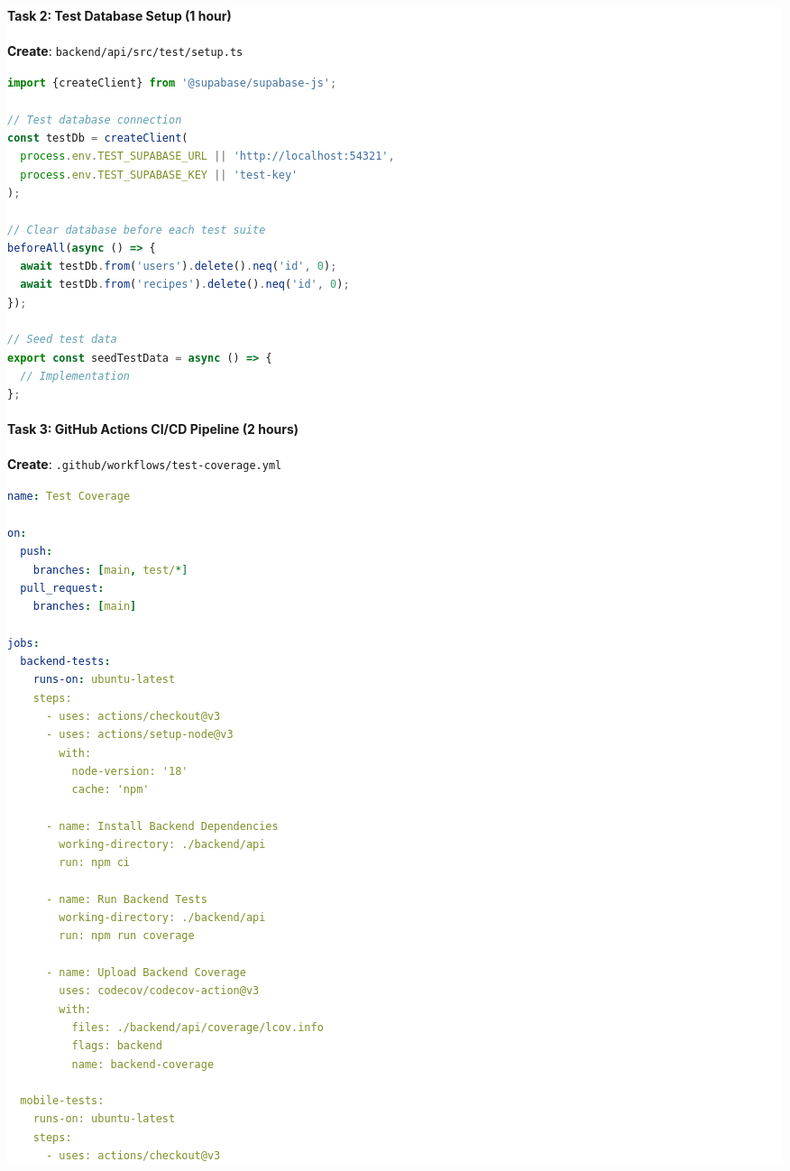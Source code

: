 #### Task 2: Test Database Setup (1 hour)

**Create**: `backend/api/src/test/setup.ts`
```typescript
import {createClient} from '@supabase/supabase-js';

// Test database connection
const testDb = createClient(
  process.env.TEST_SUPABASE_URL || 'http://localhost:54321',
  process.env.TEST_SUPABASE_KEY || 'test-key'
);

// Clear database before each test suite
beforeAll(async () => {
  await testDb.from('users').delete().neq('id', 0);
  await testDb.from('recipes').delete().neq('id', 0);
});

// Seed test data
export const seedTestData = async () => {
  // Implementation
};
```

#### Task 3: GitHub Actions CI/CD Pipeline (2 hours)

**Create**: `.github/workflows/test-coverage.yml`
```yaml
name: Test Coverage

on:
  push:
    branches: [main, test/*]
  pull_request:
    branches: [main]

jobs:
  backend-tests:
    runs-on: ubuntu-latest
    steps:
      - uses: actions/checkout@v3
      - uses: actions/setup-node@v3
        with:
          node-version: '18'
          cache: 'npm'
      
      - name: Install Backend Dependencies
        working-directory: ./backend/api
        run: npm ci
      
      - name: Run Backend Tests
        working-directory: ./backend/api
        run: npm run coverage
      
      - name: Upload Backend Coverage
        uses: codecov/codecov-action@v3
        with:
          files: ./backend/api/coverage/lcov.info
          flags: backend
          name: backend-coverage

  mobile-tests:
    runs-on: ubuntu-latest
    steps:
      - uses: actions/checkout@v3
```